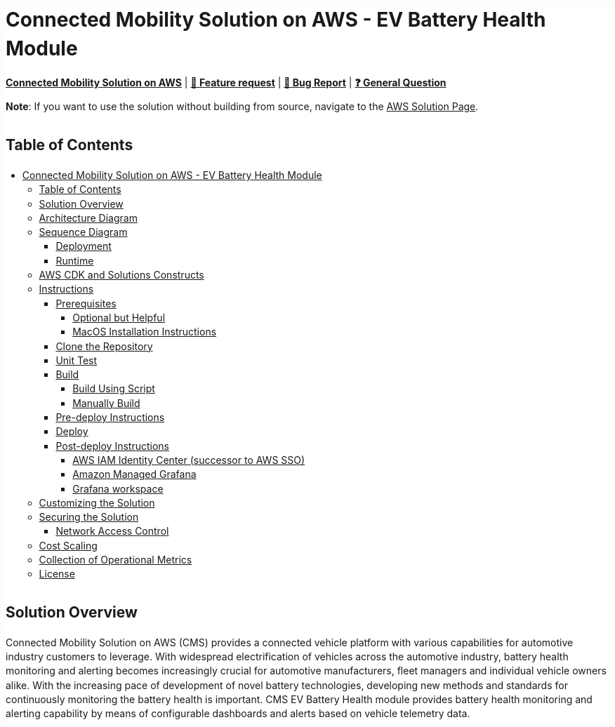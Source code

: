 # Connected Mobility Solution on AWS - EV Battery Health Module

**[Connected Mobility Solution on AWS](https://aws.amazon.com/solutions/implementations/connected-mobility-solution-on-aws/)** | **[🚧 Feature request](https://github.com/aws-solutions/connected-mobility-solution-on-aws/issues/new?assignees=&labels=enhancement&template=feature_request.md&title=)** | **[🐛 Bug Report](https://github.com/aws-solutions/connected-mobility-solution-on-aws/issues/new?assignees=&labels=bug&template=bug_report.md&title=)** | **[❓ General Question](https://github.com/aws-solutions/connected-mobility-solution-on-aws/issues/new?assignees=&labels=question&template=general_question.md&title=)**

**Note**: If you want to use the solution without building from source, navigate to the [AWS Solution Page](https://dummy.com).

## Table of Contents
- [Connected Mobility Solution on AWS - EV Battery Health Module](#connected-mobility-solution-on-aws---ev-battery-health-module)
  - [Table of Contents](#table-of-contents)
  - [Solution Overview](#solution-overview)
  - [Architecture Diagram](#architecture-diagram)
  - [Sequence Diagram](#sequence-diagram)
    - [Deployment](#deployment)
    - [Runtime](#runtime)
  - [AWS CDK and Solutions Constructs](#aws-cdk-and-solutions-constructs)
  - [Instructions](#instructions)
    - [Prerequisites](#prerequisites)
      - [Optional but Helpful](#optional-but-helpful)
      - [MacOS Installation Instructions](#macos-installation-instructions)
    - [Clone the Repository](#clone-the-repository)
    - [Unit Test](#unit-test)
    - [Build](#build)
      - [Build Using Script](#build-using-script)
      - [Manually Build](#manually-build)
    - [Pre-deploy Instructions](#pre-deploy-instructions)
    - [Deploy](#deploy)
    - [Post-deploy Instructions](#post-deploy-instructions)
      - [AWS IAM Identity Center (successor to AWS SSO)](#aws-iam-identity-center-successor-to-aws-sso)
      - [Amazon Managed Grafana](#amazon-managed-grafana)
      - [Grafana workspace](#grafana-workspace)
  - [Customizing the Solution](#customizing-the-solution)
  - [Securing the Solution](#securing-the-solution)
    - [Network Access Control](#network-access-control)
  - [Cost Scaling](#cost-scaling)
  - [Collection of Operational Metrics](#collection-of-operational-metrics)
  - [License](#license)

## Solution Overview

Connected Mobility Solution on AWS (CMS) provides a connected vehicle platform with various capabilities for automotive industry customers to leverage. With widespread electrification of vehicles across the automotive industry, battery health monitoring and alerting becomes increasingly crucial for automotive manufacturers, fleet managers and individual vehicle owners alike. With the increasing pace of development of novel battery technologies, developing new methods and standards for continuously monitoring the battery health is important. CMS EV Battery Health module provides battery health monitoring and alerting capability by means of configurable dashboards and alerts based on vehicle telemetry data.
